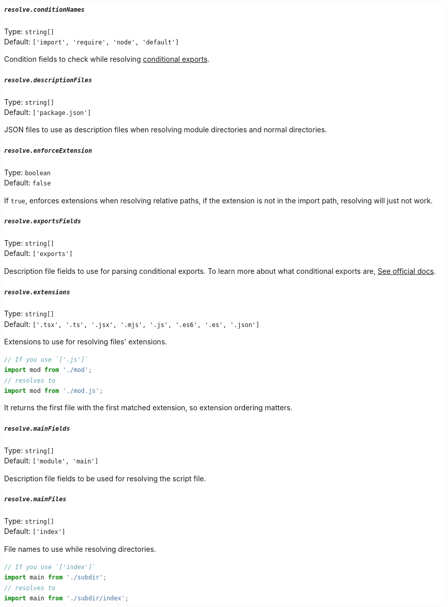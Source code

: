 ##### `resolve.conditionNames`
Type: `string[]`\
Default: `['import', 'require', 'node', 'default']`

Condition fields to check while resolving [conditional exports](https://nodejs.org/api/esm.html#esm_conditional_exports).

##### `resolve.descriptionFiles`
Type: `string[]`\
Default: `['package.json']`

JSON files to use as description files when resolving module directories and normal directories.

##### `resolve.enforceExtension`
Type: `boolean`\
Default: `false`

If `true`, enforces extensions when resolving relative paths,
if the extension is not in the import path, resolving will just not work.

##### `resolve.exportsFields`
Type: `string[]`\
Default: `['exports']`

Description file fields to use for parsing conditional exports. To learn more about what
conditional exports are, [See official docs](https://nodejs.org/api/esm.html#esm_conditional_exports).

##### `resolve.extensions`
Type: `string[]`\
Default: `['.tsx', '.ts', '.jsx', '.mjs', '.js', '.es6', '.es', '.json']`

Extensions to use for resolving files' extensions.

```js
// If you use `['.js']`
import mod from './mod';
// resolves to
import mod from './mod.js';
```

It returns the first file with the first matched extension, so extension ordering matters.

##### `resolve.mainFields`
Type: `string[]`\
Default: `['module', 'main']`

Description file fields to be used for resolving the script file.

##### `resolve.mainFiles`
Type: `string[]`\
Default: `['index']`

File names to use while resolving directories.

```js
// If you use `['index']`
import main from './subdir';
// resolves to
import main from './subdir/index';
```
